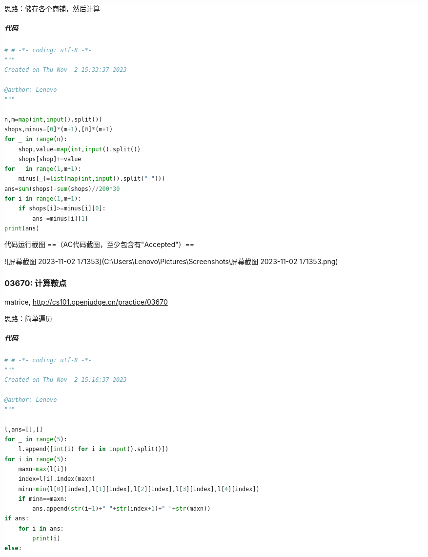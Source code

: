 

思路：储存各个商铺，然后计算



##### 代码

```python
# # -*- coding: utf-8 -*-
"""
Created on Thu Nov  2 15:33:37 2023

@author: Lenovo
"""

n,m=map(int,input().split())
shops,minus=[0]*(m+1),[0]*(m+1)
for _ in range(n):
    shop,value=map(int,input().split())
    shops[shop]+=value
for _ in range(1,m+1):
    minus[_]=list(map(int,input().split("-")))
ans=sum(shops)-sum(shops)//200*30
for i in range(1,m+1):
    if shops[i]>=minus[i][0]:
        ans-=minus[i][1]
print(ans)

```



代码运行截图 ==（AC代码截图，至少包含有"Accepted"）==

![屏幕截图 2023-11-02 171353](C:\Users\Lenovo\Pictures\Screenshots\屏幕截图 2023-11-02 171353.png)



### 03670: 计算鞍点

matrice, http://cs101.openjudge.cn/practice/03670



思路：简单遍历



##### 代码

```python
# # -*- coding: utf-8 -*-
"""
Created on Thu Nov  2 15:16:37 2023

@author: Lenovo
"""

l,ans=[],[]
for _ in range(5):
    l.append([int(i) for i in input().split()])
for i in range(5):
    maxn=max(l[i])
    index=l[i].index(maxn)
    minn=min(l[0][index],l[1][index],l[2][index],l[3][index],l[4][index])
    if minn==maxn:
        ans.append(str(i+1)+" "+str(index+1)+" "+str(maxn))
if ans:
    for i in ans:
        print(i)
else:
```